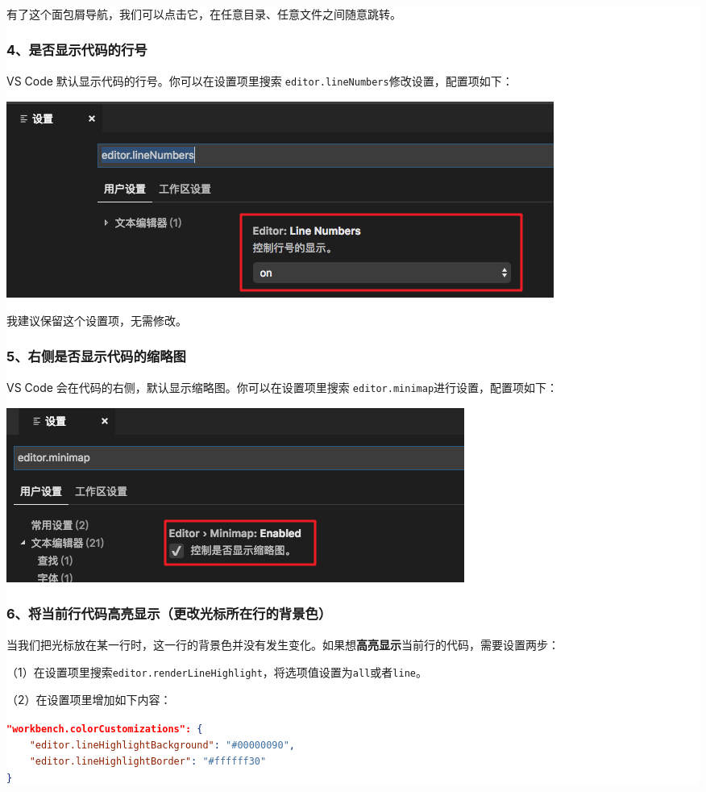 有了这个面包屑导航，我们可以点击它，在任意目录、任意文件之间随意跳转。

### 4、是否显示代码的行号

VS Code 默认显示代码的行号。你可以在设置项里搜索 `editor.lineNumbers`修改设置，配置项如下：

![img](source/_posts/assets/images/20190417_2140%201.png)

我建议保留这个设置项，无需修改。

### 5、右侧是否显示代码的缩略图

VS Code 会在代码的右侧，默认显示缩略图。你可以在设置项里搜索 `editor.minimap`进行设置，配置项如下：

![img](source/_posts/assets/images/20190417_2156%201.png)

### 6、将当前行代码高亮显示（更改光标所在行的背景色）

当我们把光标放在某一行时，这一行的背景色并没有发生变化。如果想**高亮显示**当前行的代码，需要设置两步：

（1）在设置项里搜索`editor.renderLineHighlight`，将选项值设置为`all`或者`line`。

（2）在设置项里增加如下内容：

```json
"workbench.colorCustomizations": {
    "editor.lineHighlightBackground": "#00000090",
    "editor.lineHighlightBorder": "#ffffff30"
}
```

